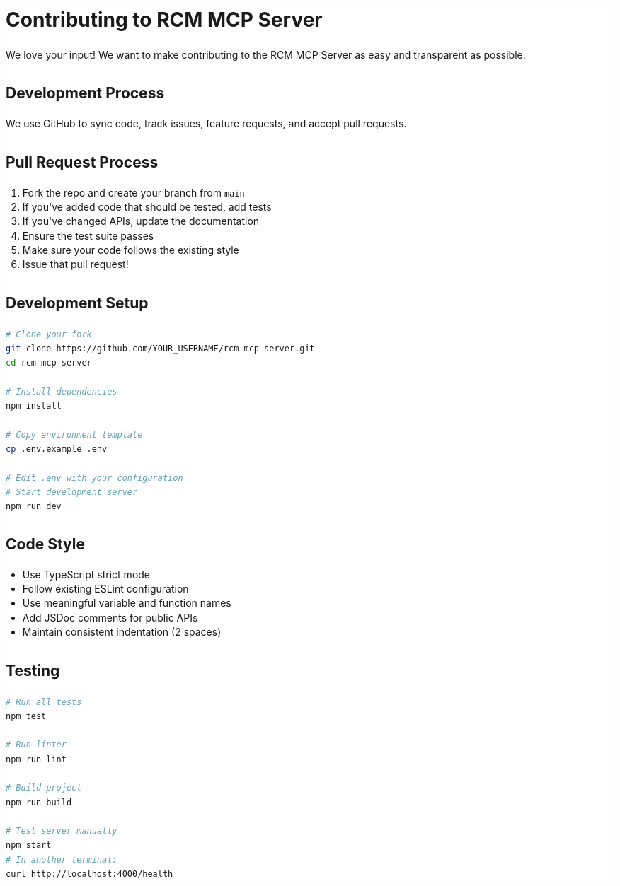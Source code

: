 # Contributing to RCM MCP Server

We love your input! We want to make contributing to the RCM MCP Server as easy and transparent as possible.

## Development Process

We use GitHub to sync code, track issues, feature requests, and accept pull requests.

## Pull Request Process

1. Fork the repo and create your branch from `main`
2. If you've added code that should be tested, add tests
3. If you've changed APIs, update the documentation
4. Ensure the test suite passes
5. Make sure your code follows the existing style
6. Issue that pull request!

## Development Setup

```bash
# Clone your fork
git clone https://github.com/YOUR_USERNAME/rcm-mcp-server.git
cd rcm-mcp-server

# Install dependencies
npm install

# Copy environment template
cp .env.example .env

# Edit .env with your configuration
# Start development server
npm run dev
```

## Code Style

- Use TypeScript strict mode
- Follow existing ESLint configuration
- Use meaningful variable and function names
- Add JSDoc comments for public APIs
- Maintain consistent indentation (2 spaces)

## Testing

```bash
# Run all tests
npm test

# Run linter
npm run lint

# Build project
npm run build

# Test server manually
npm start
# In another terminal:
curl http://localhost:4000/health
```
